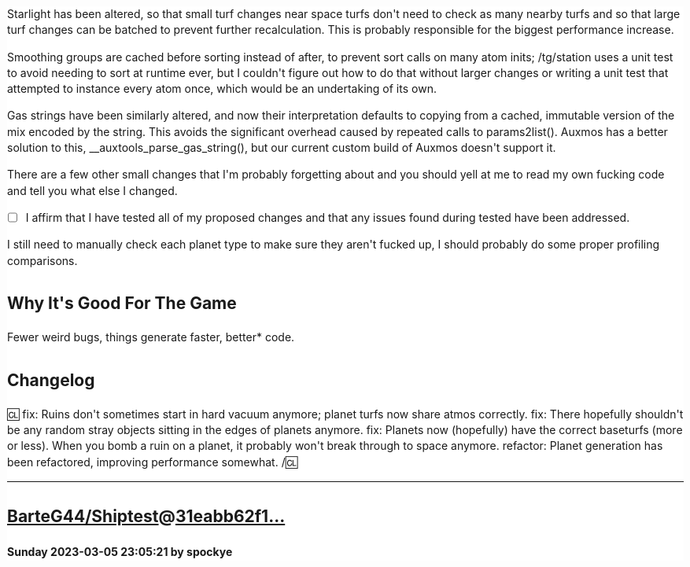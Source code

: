 Starlight has been altered, so that small turf changes near space turfs
don't need to check as many nearby turfs and so that large turf changes
can be batched to prevent further recalculation. This is probably
responsible for the biggest performance increase.

Smoothing groups are cached before sorting instead of after, to prevent
sort calls on many atom inits; /tg/station uses a unit test to avoid
needing to sort at runtime ever, but I couldn't figure out how to do
that without larger changes or writing a unit test that attempted to
instance every atom once, which would be an undertaking of its own.

Gas strings have been similarly altered, and now their interpretation
defaults to copying from a cached, immutable version of the mix encoded
by the string. This avoids the significant overhead caused by repeated
calls to params2list(). Auxmos has a better solution to this,
__auxtools_parse_gas_string(), but our current custom build of Auxmos
doesn't support it.

There are a few other small changes that I'm probably forgetting about
and you should yell at me to read my own fucking code and tell you what
else I changed.

- [ ] I affirm that I have tested all of my proposed changes and that
any issues found during tested have been addressed.

I still need to manually check each planet type to make sure they aren't
fucked up, I should probably do some proper profiling comparisons.

## Why It's Good For The Game

Fewer weird bugs, things generate faster, better* code.

## Changelog

:cl:
fix: Ruins don't sometimes start in hard vacuum anymore; planet turfs
now share atmos correctly.
fix: There hopefully shouldn't be any random stray objects sitting in
the edges of planets anymore.
fix: Planets now (hopefully) have the correct baseturfs (more or less).
When you bomb a ruin on a planet, it probably won't break through to
space anymore.
refactor: Planet generation has been refactored, improving performance
somewhat.
/:cl:

---
## [BarteG44/Shiptest](https://github.com/BarteG44/Shiptest)@[31eabb62f1...](https://github.com/BarteG44/Shiptest/commit/31eabb62f1bfe944a58fa6b74d1745cf80cb83aa)
#### Sunday 2023-03-05 23:05:21 by spockye
